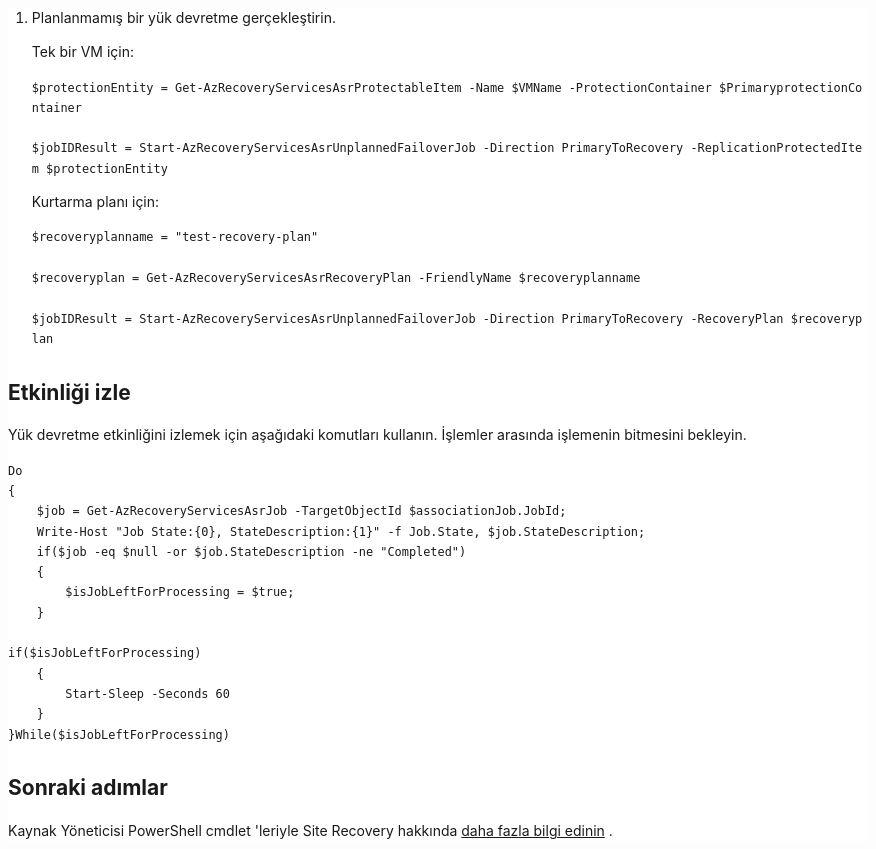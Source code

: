 1. Planlanmamış bir yük devretme gerçekleştirin.

   Tek bir VM için:

   ```azurepowershell
   $protectionEntity = Get-AzRecoveryServicesAsrProtectableItem -Name $VMName -ProtectionContainer $PrimaryprotectionContainer

   $jobIDResult = Start-AzRecoveryServicesAsrUnplannedFailoverJob -Direction PrimaryToRecovery -ReplicationProtectedItem $protectionEntity
   ```

   Kurtarma planı için:

   ```azurepowershell
   $recoveryplanname = "test-recovery-plan"

   $recoveryplan = Get-AzRecoveryServicesAsrRecoveryPlan -FriendlyName $recoveryplanname

   $jobIDResult = Start-AzRecoveryServicesAsrUnplannedFailoverJob -Direction PrimaryToRecovery -RecoveryPlan $recoveryplan
   ```

## <a name="monitor-activity"></a>Etkinliği izle

Yük devretme etkinliğini izlemek için aşağıdaki komutları kullanın. İşlemler arasında işlemenin bitmesini bekleyin.

```azurepowershell
Do
{
    $job = Get-AzRecoveryServicesAsrJob -TargetObjectId $associationJob.JobId;
    Write-Host "Job State:{0}, StateDescription:{1}" -f Job.State, $job.StateDescription;
    if($job -eq $null -or $job.StateDescription -ne "Completed")
    {
        $isJobLeftForProcessing = $true;
    }

if($isJobLeftForProcessing)
    {
        Start-Sleep -Seconds 60
    }
}While($isJobLeftForProcessing)
```

## <a name="next-steps"></a>Sonraki adımlar

Kaynak Yöneticisi PowerShell cmdlet 'leriyle Site Recovery hakkında [daha fazla bilgi edinin](/powershell/module/az.recoveryservices) .
